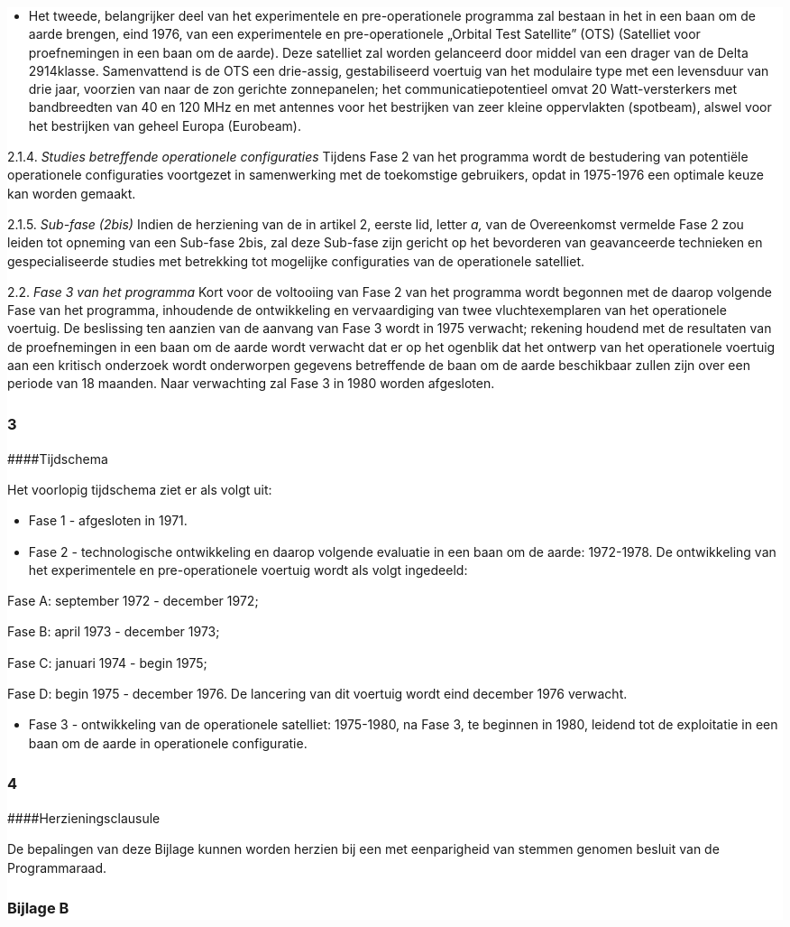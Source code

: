 - Het tweede, belangrijker deel van het experimentele en pre-operationele programma zal bestaan in het in een baan om de aarde brengen, eind 1976, van een experimentele en pre-operationele „Orbital Test Satellite” (OTS) (Satelliet voor proefnemingen in een baan om de aarde). Deze satelliet zal worden gelanceerd door middel van een drager van de Delta 2914klasse.   Samenvattend is de OTS een drie-assig, gestabiliseerd voertuig van het modulaire type met een levensduur van drie jaar, voorzien van naar de zon gerichte zonnepanelen; het communicatiepotentieel omvat 20 Watt-versterkers met bandbreedten van 40 en 120 MHz en met antennes voor het bestrijken van zeer kleine oppervlakten (spotbeam), alswel voor het bestrijken van geheel Europa (Eurobeam).  

2.1.4.  *Studies betreffende operationele configuraties*  Tijdens Fase 2 van het programma wordt de bestudering van potentiële operationele configuraties voortgezet in samenwerking met de toekomstige gebruikers, opdat in 1975-1976 een optimale keuze kan worden gemaakt.  

2.1.5.  *Sub-fase (2bis)*  Indien de herziening van de in artikel 2, eerste lid, letter *a,* van de Overeenkomst vermelde Fase 2 zou leiden tot opneming van een Sub-fase 2bis, zal deze Sub-fase zijn gericht op het bevorderen van geavanceerde technieken en gespecialiseerde studies met betrekking tot mogelijke configuraties van de operationele satelliet.    

2.2.  *Fase 3 van het programma*  Kort voor de voltooiing van Fase 2 van het programma wordt begonnen met de daarop volgende Fase van het programma, inhoudende de ontwikkeling en vervaardiging van twee vluchtexemplaren van het operationele voertuig.     De beslissing ten aanzien van de aanvang van Fase 3 wordt in 1975 verwacht; rekening houdend met de resultaten van de proefnemingen in een baan om de aarde wordt verwacht dat er op het ogenblik dat het ontwerp van het operationele voertuig aan een kritisch onderzoek wordt onderworpen gegevens betreffende de baan om de aarde beschikbaar zullen zijn over een periode van 18 maanden. Naar verwachting zal Fase 3 in 1980 worden afgesloten.  

### 3  

####Tijdschema

Het voorlopig tijdschema ziet er als volgt uit: 

- Fase 1 - afgesloten in 1971.  

- Fase 2 - technologische ontwikkeling en daarop volgende evaluatie in een baan om de aarde: 1972-1978. De ontwikkeling van het experimentele en pre-operationele voertuig wordt als volgt ingedeeld: 

Fase A: september 1972 - december 1972;  

Fase B: april 1973 - december 1973;  

Fase C: januari 1974 - begin 1975;  

Fase D: begin 1975 - december 1976.   De lancering van dit voertuig wordt eind december 1976 verwacht.  

- Fase 3 - ontwikkeling van de operationele satelliet: 1975-1980, na Fase 3, te beginnen in 1980, leidend tot de exploitatie in een baan om de aarde in operationele configuratie.    

### 4  

####Herzieningsclausule

De bepalingen van deze Bijlage kunnen worden herzien bij een met eenparigheid van stemmen genomen besluit van de Programmaraad.  

### Bijlage  B  

